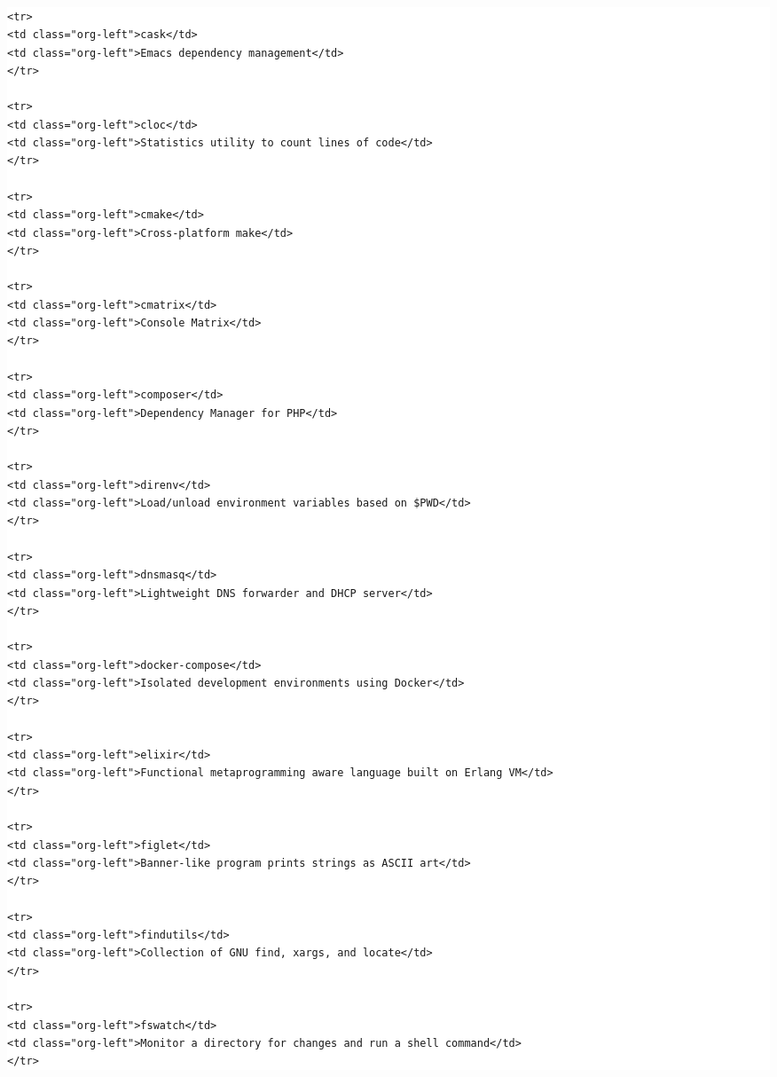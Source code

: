     <tr>
    <td class="org-left">cask</td>
    <td class="org-left">Emacs dependency management</td>
    </tr>

    <tr>
    <td class="org-left">cloc</td>
    <td class="org-left">Statistics utility to count lines of code</td>
    </tr>

    <tr>
    <td class="org-left">cmake</td>
    <td class="org-left">Cross-platform make</td>
    </tr>

    <tr>
    <td class="org-left">cmatrix</td>
    <td class="org-left">Console Matrix</td>
    </tr>

    <tr>
    <td class="org-left">composer</td>
    <td class="org-left">Dependency Manager for PHP</td>
    </tr>

    <tr>
    <td class="org-left">direnv</td>
    <td class="org-left">Load/unload environment variables based on $PWD</td>
    </tr>

    <tr>
    <td class="org-left">dnsmasq</td>
    <td class="org-left">Lightweight DNS forwarder and DHCP server</td>
    </tr>

    <tr>
    <td class="org-left">docker-compose</td>
    <td class="org-left">Isolated development environments using Docker</td>
    </tr>

    <tr>
    <td class="org-left">elixir</td>
    <td class="org-left">Functional metaprogramming aware language built on Erlang VM</td>
    </tr>

    <tr>
    <td class="org-left">figlet</td>
    <td class="org-left">Banner-like program prints strings as ASCII art</td>
    </tr>

    <tr>
    <td class="org-left">findutils</td>
    <td class="org-left">Collection of GNU find, xargs, and locate</td>
    </tr>

    <tr>
    <td class="org-left">fswatch</td>
    <td class="org-left">Monitor a directory for changes and run a shell command</td>
    </tr>
